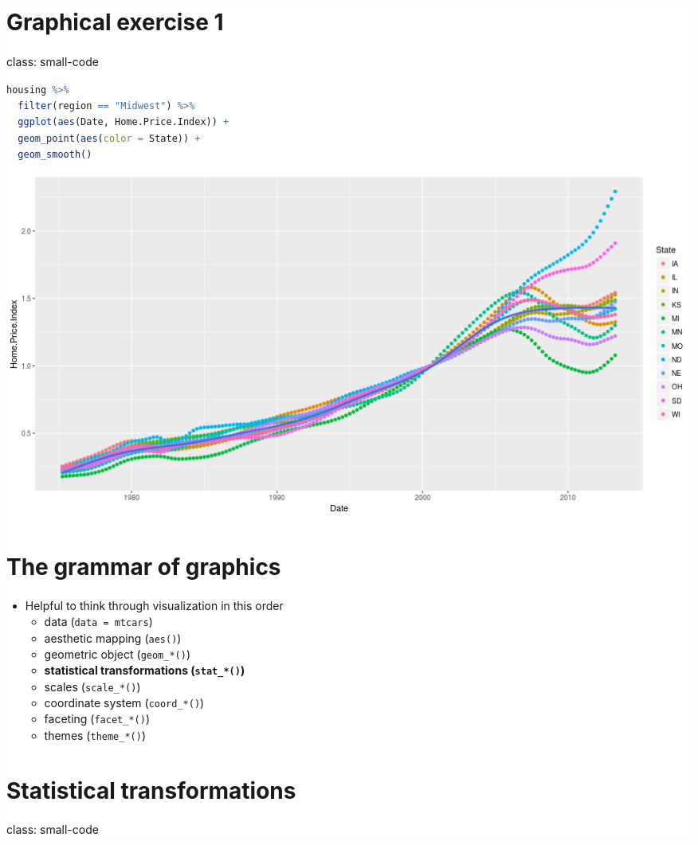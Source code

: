 <iframe src="https://giphy.com/embed/l0HlBO7eyXzSZkJri" width="240" height="175" frameBorder="0" class="giphy-embed" allowFullScreen></iframe>

Graphical exercise 1
========================================================
class: small-code


```r
housing %>%
  filter(region == "Midwest") %>%
  ggplot(aes(Date, Home.Price.Index)) +
  geom_point(aes(color = State)) +
  geom_smooth()
```

![plot of chunk unnamed-chunk-16](Day2_Plotting_and_Modeling-figure/unnamed-chunk-16-1.png)

The grammar of graphics
========================================================
* Helpful to think through visualization in this order
  + data (`data = mtcars`)
  + aesthetic mapping (`aes()`)
  + geometric object (`geom_*()`)
  + **statistical transformations (`stat_*()`)**
  + scales (`scale_*()`)
  + coordinate system (`coord_*()`)
  + faceting (`facet_*()`)
  + themes (`theme_*()`)

Statistical transformations
========================================================
class: small-code
